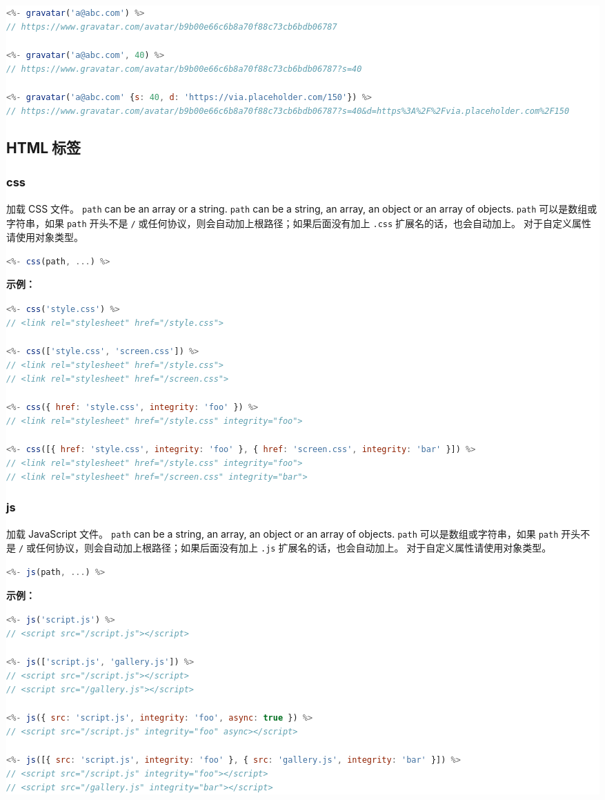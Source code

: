 ```js
<%- gravatar('a@abc.com') %>
// https://www.gravatar.com/avatar/b9b00e66c6b8a70f88c73cb6bdb06787

<%- gravatar('a@abc.com', 40) %>
// https://www.gravatar.com/avatar/b9b00e66c6b8a70f88c73cb6bdb06787?s=40

<%- gravatar('a@abc.com' {s: 40, d: 'https://via.placeholder.com/150'}) %>
// https://www.gravatar.com/avatar/b9b00e66c6b8a70f88c73cb6bdb06787?s=40&d=https%3A%2F%2Fvia.placeholder.com%2F150
```

## HTML 标签

### css

加载 CSS 文件。 `path` can be an array or a string. `path` can be a string, an array, an object or an array of objects. `path` 可以是数组或字符串，如果 `path` 开头不是 `/` 或任何协议，则会自动加上根路径；如果后面没有加上 `.css` 扩展名的话，也会自动加上。 对于自定义属性请使用对象类型。

```js
<%- css(path, ...) %>
```

**示例：**

```js
<%- css('style.css') %>
// <link rel="stylesheet" href="/style.css">

<%- css(['style.css', 'screen.css']) %>
// <link rel="stylesheet" href="/style.css">
// <link rel="stylesheet" href="/screen.css">

<%- css({ href: 'style.css', integrity: 'foo' }) %>
// <link rel="stylesheet" href="/style.css" integrity="foo">

<%- css([{ href: 'style.css', integrity: 'foo' }, { href: 'screen.css', integrity: 'bar' }]) %>
// <link rel="stylesheet" href="/style.css" integrity="foo">
// <link rel="stylesheet" href="/screen.css" integrity="bar">
```

### js

加载 JavaScript 文件。 `path` can be a string, an array, an object or an array of objects. `path` 可以是数组或字符串，如果 `path` 开头不是 `/` 或任何协议，则会自动加上根路径；如果后面没有加上 `.js` 扩展名的话，也会自动加上。 对于自定义属性请使用对象类型。

```js
<%- js(path, ...) %>
```

**示例：**

```js
<%- js('script.js') %>
// <script src="/script.js"></script>

<%- js(['script.js', 'gallery.js']) %>
// <script src="/script.js"></script>
// <script src="/gallery.js"></script>

<%- js({ src: 'script.js', integrity: 'foo', async: true }) %>
// <script src="/script.js" integrity="foo" async></script>

<%- js([{ src: 'script.js', integrity: 'foo' }, { src: 'gallery.js', integrity: 'bar' }]) %>
// <script src="/script.js" integrity="foo"></script>
// <script src="/gallery.js" integrity="bar"></script>
```

[颜色关键字]: http://www.w3.org/TR/css3-color/#svg-color
[Moment.js]: http://momentjs.com/
[Open Graph]: http://ogp.me/